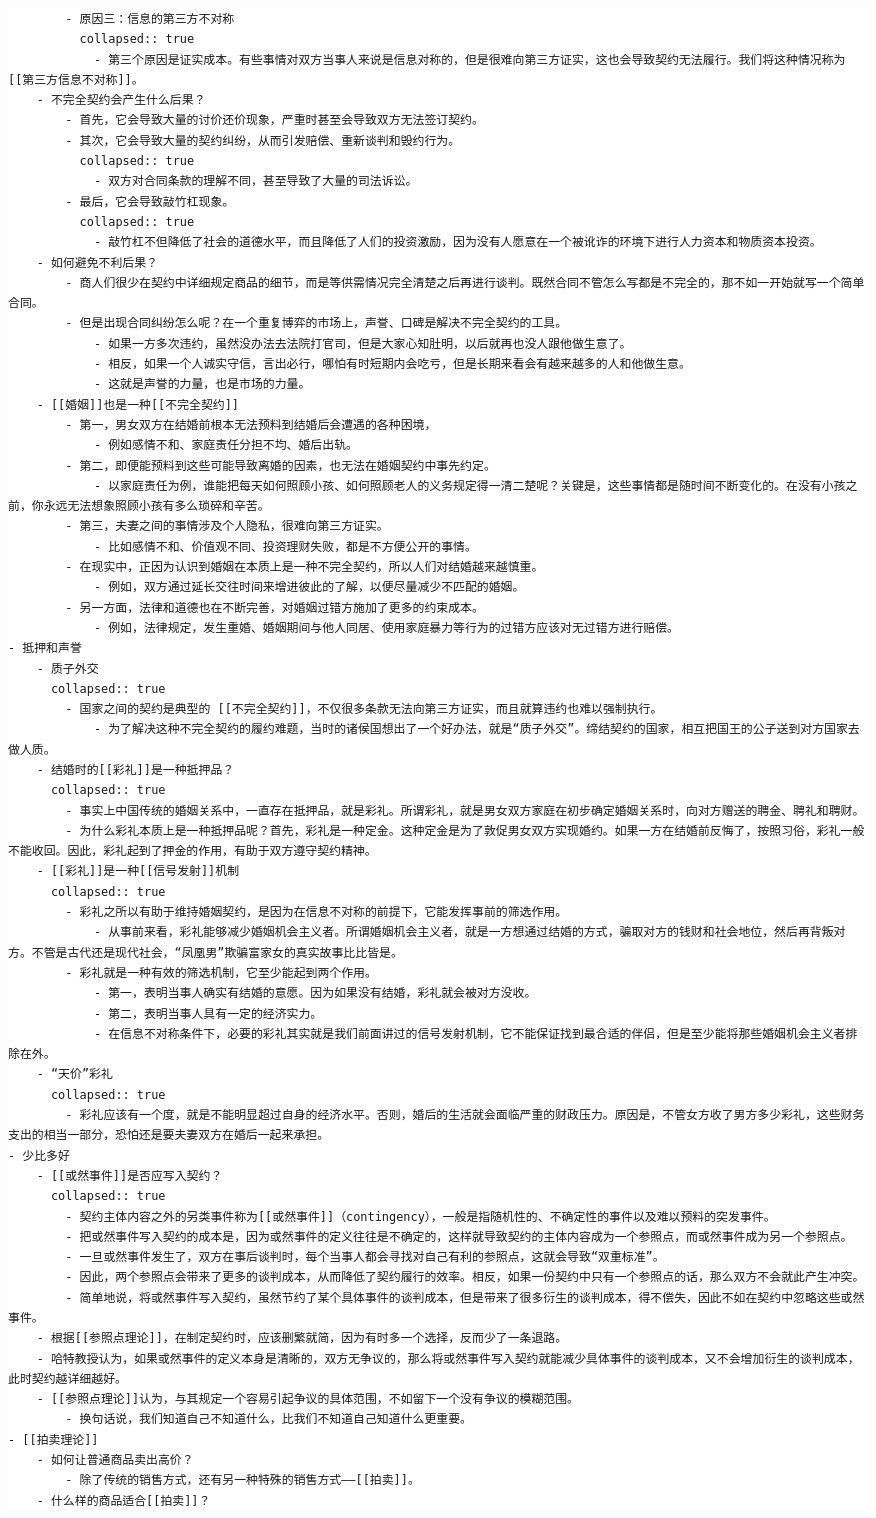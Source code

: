 			- 原因三：信息的第三方不对称
			  collapsed:: true
				- 第三个原因是证实成本。有些事情对双方当事人来说是信息对称的，但是很难向第三方证实，这也会导致契约无法履行。我们将这种情况称为[[第三方信息不对称]]。
		- 不完全契约会产生什么后果？
			- 首先，它会导致大量的讨价还价现象，严重时甚至会导致双方无法签订契约。
			- 其次，它会导致大量的契约纠纷，从而引发赔偿、重新谈判和毁约行为。
			  collapsed:: true
				- 双方对合同条款的理解不同，甚至导致了大量的司法诉讼。
			- 最后，它会导致敲竹杠现象。
			  collapsed:: true
				- 敲竹杠不但降低了社会的道德水平，而且降低了人们的投资激励，因为没有人愿意在一个被讹诈的环境下进行人力资本和物质资本投资。
		- 如何避免不利后果？
			- 商人们很少在契约中详细规定商品的细节，而是等供需情况完全清楚之后再进行谈判。既然合同不管怎么写都是不完全的，那不如一开始就写一个简单合同。
			- 但是出现合同纠纷怎么呢？在一个重复博弈的市场上，声誉、口碑是解决不完全契约的工具。
				- 如果一方多次违约，虽然没办法去法院打官司，但是大家心知肚明，以后就再也没人跟他做生意了。
				- 相反，如果一个人诚实守信，言出必行，哪怕有时短期内会吃亏，但是长期来看会有越来越多的人和他做生意。
				- 这就是声誉的力量，也是市场的力量。
		- [[婚姻]]也是一种[[不完全契约]]
			- 第一，男女双方在结婚前根本无法预料到结婚后会遭遇的各种困境，
				- 例如感情不和、家庭责任分担不均、婚后出轨。
			- 第二，即便能预料到这些可能导致离婚的因素，也无法在婚姻契约中事先约定。
				- 以家庭责任为例，谁能把每天如何照顾小孩、如何照顾老人的义务规定得一清二楚呢？关键是，这些事情都是随时间不断变化的。在没有小孩之前，你永远无法想象照顾小孩有多么琐碎和辛苦。
			- 第三，夫妻之间的事情涉及个人隐私，很难向第三方证实。
				- 比如感情不和、价值观不同、投资理财失败，都是不方便公开的事情。
			- 在现实中，正因为认识到婚姻在本质上是一种不完全契约，所以人们对结婚越来越慎重。
				- 例如，双方通过延长交往时间来增进彼此的了解，以便尽量减少不匹配的婚姻。
			- 另一方面，法律和道德也在不断完善，对婚姻过错方施加了更多的约束成本。
				- 例如，法律规定，发生重婚、婚姻期间与他人同居、使用家庭暴力等行为的过错方应该对无过错方进行赔偿。
	- 抵押和声誉
		- 质子外交
		  collapsed:: true
			- 国家之间的契约是典型的 [[不完全契约]]，不仅很多条款无法向第三方证实，而且就算违约也难以强制执行。
				- 为了解决这种不完全契约的履约难题，当时的诸侯国想出了一个好办法，就是“质子外交”。缔结契约的国家，相互把国王的公子送到对方国家去做人质。
		- 结婚时的[[彩礼]]是一种抵押品？
		  collapsed:: true
			- 事实上中国传统的婚姻关系中，一直存在抵押品，就是彩礼。所谓彩礼，就是男女双方家庭在初步确定婚姻关系时，向对方赠送的聘金、聘礼和聘财。
			- 为什么彩礼本质上是一种抵押品呢？首先，彩礼是一种定金。这种定金是为了敦促男女双方实现婚约。如果一方在结婚前反悔了，按照习俗，彩礼一般不能收回。因此，彩礼起到了押金的作用，有助于双方遵守契约精神。
		- [[彩礼]]是一种[[信号发射]]机制
		  collapsed:: true
			- 彩礼之所以有助于维持婚姻契约，是因为在信息不对称的前提下，它能发挥事前的筛选作用。
				- 从事前来看，彩礼能够减少婚姻机会主义者。所谓婚姻机会主义者，就是一方想通过结婚的方式，骗取对方的钱财和社会地位，然后再背叛对方。不管是古代还是现代社会，“凤凰男”欺骗富家女的真实故事比比皆是。
			- 彩礼就是一种有效的筛选机制，它至少能起到两个作用。
				- 第一，表明当事人确实有结婚的意愿。因为如果没有结婚，彩礼就会被对方没收。
				- 第二，表明当事人具有一定的经济实力。
				- 在信息不对称条件下，必要的彩礼其实就是我们前面讲过的信号发射机制，它不能保证找到最合适的伴侣，但是至少能将那些婚姻机会主义者排除在外。
		- “天价”彩礼
		  collapsed:: true
			- 彩礼应该有一个度，就是不能明显超过自身的经济水平。否则，婚后的生活就会面临严重的财政压力。原因是，不管女方收了男方多少彩礼，这些财务支出的相当一部分，恐怕还是要夫妻双方在婚后一起来承担。
	- 少比多好
		- [[或然事件]]是否应写入契约？
		  collapsed:: true
			- 契约主体内容之外的另类事件称为[[或然事件]]（contingency），一般是指随机性的、不确定性的事件以及难以预料的突发事件。
			- 把或然事件写入契约的成本是，因为或然事件的定义往往是不确定的，这样就导致契约的主体内容成为一个参照点，而或然事件成为另一个参照点。
			- 一旦或然事件发生了，双方在事后谈判时，每个当事人都会寻找对自己有利的参照点，这就会导致“双重标准”。
			- 因此，两个参照点会带来了更多的谈判成本，从而降低了契约履行的效率。相反，如果一份契约中只有一个参照点的话，那么双方不会就此产生冲突。
			- 简单地说，将或然事件写入契约，虽然节约了某个具体事件的谈判成本，但是带来了很多衍生的谈判成本，得不偿失，因此不如在契约中忽略这些或然事件。
		- 根据[[参照点理论]]，在制定契约时，应该删繁就简，因为有时多一个选择，反而少了一条退路。
		- 哈特教授认为，如果或然事件的定义本身是清晰的，双方无争议的，那么将或然事件写入契约就能减少具体事件的谈判成本，又不会增加衍生的谈判成本，此时契约越详细越好。
		- [[参照点理论]]认为，与其规定一个容易引起争议的具体范围，不如留下一个没有争议的模糊范围。
			- 换句话说，我们知道自己不知道什么，比我们不知道自己知道什么更重要。
	- [[拍卖理论]]
		- 如何让普通商品卖出高价？
			- 除了传统的销售方式，还有另一种特殊的销售方式——[[拍卖]]。
		- 什么样的商品适合[[拍卖]]？